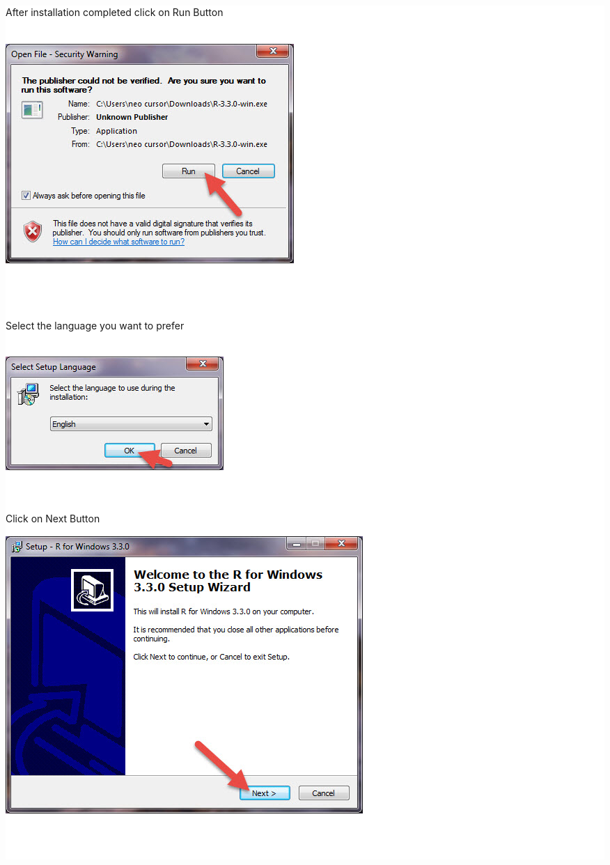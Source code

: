 After installation completed click on Run Button  
<br />

![optional caption text](RProgramming_files/figure-docx/screenshot6.jpg)  
<br /> <br /> <br /> 
  
Select the language you want to prefer  
<br />

![optional caption text](RProgramming_files/figure-docx/screenshot7.jpg)
<br /> <br /> <br /> 
  
Click on Next Button
<br /> 
  
![optional caption text](RProgramming_files/figure-docx/screenshot8.jpg)  
<br /> <br /> <br /> 
  